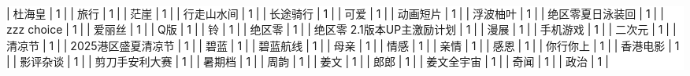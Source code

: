 | 杜海皇 | 1 |
| 旅行 | 1 |
| 茫崖 | 1 |
| 行走山水间 | 1 |
| 长途骑行 | 1 |
| 可爱 | 1 |
| 动画短片 | 1 |
| 浮波柚叶 | 1 |
| 绝区零夏日泳装回 | 1 |
| zzz choice | 1 |
| 爱丽丝 | 1 |
| Q版 | 1 |
| 铃 | 1 |
| 绝区零 | 1 |
| 绝区零 2.1版本UP主激励计划 | 1 |
| 漫展 | 1 |
| 手机游戏 | 1 |
| 二次元 | 1 |
| 清凉节 | 1 |
| 2025港区盛夏清凉节 | 1 |
| 碧蓝 | 1 |
| 碧蓝航线 | 1 |
| 母亲 | 1 |
| 情感 | 1 |
| 亲情 | 1 |
| 感恩 | 1 |
| 你行你上 | 1 |
| 香港电影 | 1 |
| 影评杂谈 | 1 |
| 剪刀手安利大赛 | 1 |
| 暑期档 | 1 |
| 周韵 | 1 |
| 姜文 | 1 |
| 郎郎 | 1 |
| 姜文全宇宙 | 1 |
| 奇闻 | 1 |
| 政治 | 1 |